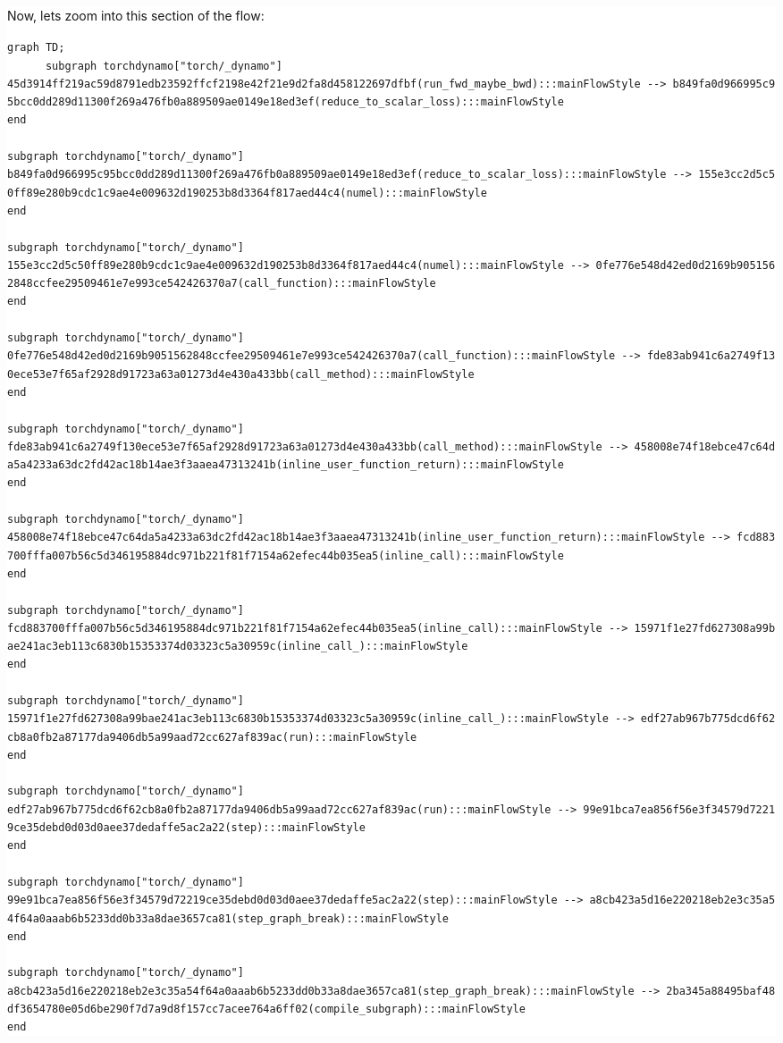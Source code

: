 
</SwmSnippet>

Now, lets zoom into this section of the flow:

```mermaid
graph TD;
      subgraph torchdynamo["torch/_dynamo"]
45d3914ff219ac59d8791edb23592ffcf2198e42f21e9d2fa8d458122697dfbf(run_fwd_maybe_bwd):::mainFlowStyle --> b849fa0d966995c95bcc0dd289d11300f269a476fb0a889509ae0149e18ed3ef(reduce_to_scalar_loss):::mainFlowStyle
end

subgraph torchdynamo["torch/_dynamo"]
b849fa0d966995c95bcc0dd289d11300f269a476fb0a889509ae0149e18ed3ef(reduce_to_scalar_loss):::mainFlowStyle --> 155e3cc2d5c50ff89e280b9cdc1c9ae4e009632d190253b8d3364f817aed44c4(numel):::mainFlowStyle
end

subgraph torchdynamo["torch/_dynamo"]
155e3cc2d5c50ff89e280b9cdc1c9ae4e009632d190253b8d3364f817aed44c4(numel):::mainFlowStyle --> 0fe776e548d42ed0d2169b9051562848ccfee29509461e7e993ce542426370a7(call_function):::mainFlowStyle
end

subgraph torchdynamo["torch/_dynamo"]
0fe776e548d42ed0d2169b9051562848ccfee29509461e7e993ce542426370a7(call_function):::mainFlowStyle --> fde83ab941c6a2749f130ece53e7f65af2928d91723a63a01273d4e430a433bb(call_method):::mainFlowStyle
end

subgraph torchdynamo["torch/_dynamo"]
fde83ab941c6a2749f130ece53e7f65af2928d91723a63a01273d4e430a433bb(call_method):::mainFlowStyle --> 458008e74f18ebce47c64da5a4233a63dc2fd42ac18b14ae3f3aaea47313241b(inline_user_function_return):::mainFlowStyle
end

subgraph torchdynamo["torch/_dynamo"]
458008e74f18ebce47c64da5a4233a63dc2fd42ac18b14ae3f3aaea47313241b(inline_user_function_return):::mainFlowStyle --> fcd883700fffa007b56c5d346195884dc971b221f81f7154a62efec44b035ea5(inline_call):::mainFlowStyle
end

subgraph torchdynamo["torch/_dynamo"]
fcd883700fffa007b56c5d346195884dc971b221f81f7154a62efec44b035ea5(inline_call):::mainFlowStyle --> 15971f1e27fd627308a99bae241ac3eb113c6830b15353374d03323c5a30959c(inline_call_):::mainFlowStyle
end

subgraph torchdynamo["torch/_dynamo"]
15971f1e27fd627308a99bae241ac3eb113c6830b15353374d03323c5a30959c(inline_call_):::mainFlowStyle --> edf27ab967b775dcd6f62cb8a0fb2a87177da9406db5a99aad72cc627af839ac(run):::mainFlowStyle
end

subgraph torchdynamo["torch/_dynamo"]
edf27ab967b775dcd6f62cb8a0fb2a87177da9406db5a99aad72cc627af839ac(run):::mainFlowStyle --> 99e91bca7ea856f56e3f34579d72219ce35debd0d03d0aee37dedaffe5ac2a22(step):::mainFlowStyle
end

subgraph torchdynamo["torch/_dynamo"]
99e91bca7ea856f56e3f34579d72219ce35debd0d03d0aee37dedaffe5ac2a22(step):::mainFlowStyle --> a8cb423a5d16e220218eb2e3c35a54f64a0aaab6b5233dd0b33a8dae3657ca81(step_graph_break):::mainFlowStyle
end

subgraph torchdynamo["torch/_dynamo"]
a8cb423a5d16e220218eb2e3c35a54f64a0aaab6b5233dd0b33a8dae3657ca81(step_graph_break):::mainFlowStyle --> 2ba345a88495baf48df3654780e05d6be290f7d7a9d8f157cc7acee764a6ff02(compile_subgraph):::mainFlowStyle
end
```